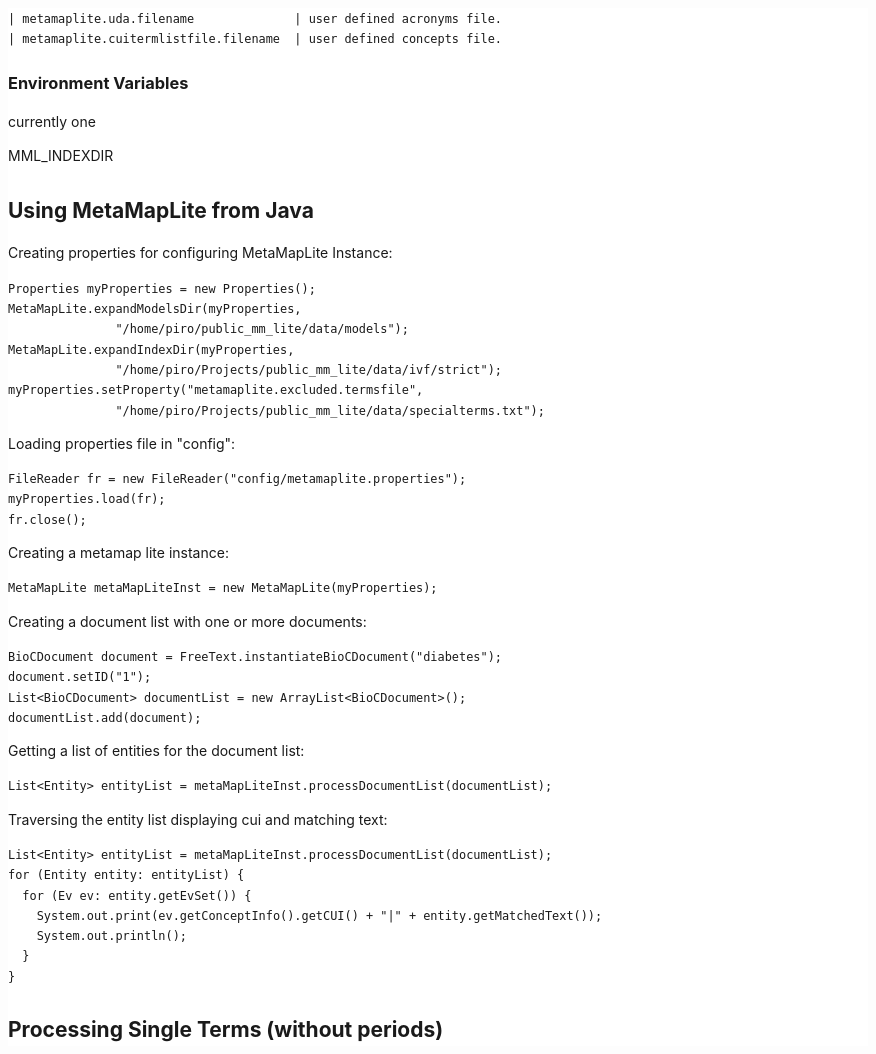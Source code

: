 	| metamaplite.uda.filename              | user defined acronyms file.
	| metamaplite.cuitermlistfile.filename  | user defined concepts file.

### Environment Variables
currently one

MML_INDEXDIR

## Using MetaMapLite from Java

Creating properties for configuring MetaMapLite Instance:
    
    Properties myProperties = new Properties();
    MetaMapLite.expandModelsDir(myProperties,
                   "/home/piro/public_mm_lite/data/models");
    MetaMapLite.expandIndexDir(myProperties,
			       "/home/piro/Projects/public_mm_lite/data/ivf/strict");
    myProperties.setProperty("metamaplite.excluded.termsfile",
 				   "/home/piro/Projects/public_mm_lite/data/specialterms.txt");


Loading properties file in "config":

    FileReader fr = new FileReader("config/metamaplite.properties");
    myProperties.load(fr);
    fr.close();

Creating a metamap lite instance:

    MetaMapLite metaMapLiteInst = new MetaMapLite(myProperties);

Creating a document list with one or more documents:

    BioCDocument document = FreeText.instantiateBioCDocument("diabetes");
	document.setID("1");
    List<BioCDocument> documentList = new ArrayList<BioCDocument>();
    documentList.add(document);

Getting a list of entities for the document list:

    List<Entity> entityList = metaMapLiteInst.processDocumentList(documentList);

Traversing the entity list displaying cui and matching text:

    List<Entity> entityList = metaMapLiteInst.processDocumentList(documentList);
    for (Entity entity: entityList) {
      for (Ev ev: entity.getEvSet()) {
     	System.out.print(ev.getConceptInfo().getCUI() + "|" + entity.getMatchedText());
	    System.out.println();
      }
    }


## Processing Single Terms (without periods)
